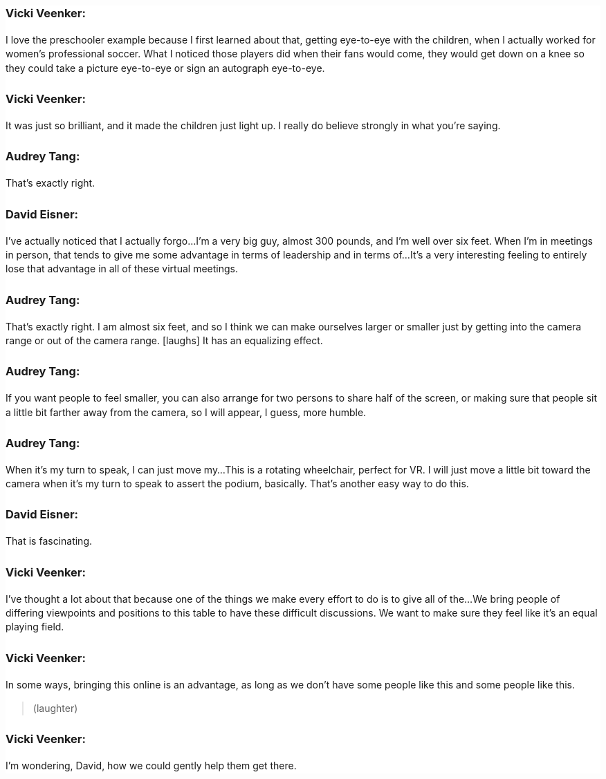 ### Vicki Veenker:
I love the preschooler example because I first learned about that, getting eye-to-eye with the children, when I actually worked for women’s professional soccer. What I noticed those players did when their fans would come, they would get down on a knee so they could take a picture eye-to-eye or sign an autograph eye-to-eye.

### Vicki Veenker:
It was just so brilliant, and it made the children just light up. I really do believe strongly in what you’re saying.

### Audrey Tang:
That’s exactly right.

### David Eisner:
I’ve actually noticed that I actually forgo…I’m a very big guy, almost 300 pounds, and I’m well over six feet. When I’m in meetings in person, that tends to give me some advantage in terms of leadership and in terms of…It’s a very interesting feeling to entirely lose that advantage in all of these virtual meetings.

### Audrey Tang:
That’s exactly right. I am almost six feet, and so I think we can make ourselves larger or smaller just by getting into the camera range or out of the camera range. \[laughs\] It has an equalizing effect.

### Audrey Tang:
If you want people to feel smaller, you can also arrange for two persons to share half of the screen, or making sure that people sit a little bit farther away from the camera, so I will appear, I guess, more humble.

### Audrey Tang:
When it’s my turn to speak, I can just move my…This is a rotating wheelchair, perfect for VR. I will just move a little bit toward the camera when it’s my turn to speak to assert the podium, basically. That’s another easy way to do this.

### David Eisner:
That is fascinating.

### Vicki Veenker:
I’ve thought a lot about that because one of the things we make every effort to do is to give all of the…We bring people of differing viewpoints and positions to this table to have these difficult discussions. We want to make sure they feel like it’s an equal playing field.

### Vicki Veenker:
In some ways, bringing this online is an advantage, as long as we don’t have some people like this and some people like this.

> (laughter)

### Vicki Veenker:
I’m wondering, David, how we could gently help them get there.
